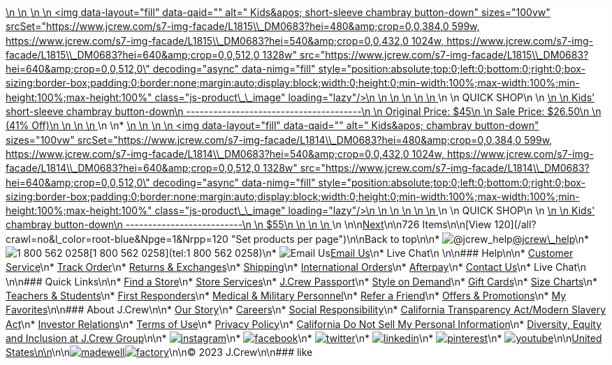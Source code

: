 [\n    \n    ![ Kids&apos; short-sleeve chambray button-down](data:image/gif;base64,R0lGODlhAQABAIAAAAAAAP///yH5BAEAAAAALAAAAAABAAEAAAIBRAA7)\n    \n    <img data-layout=\"fill\" data-qaid=\"\" alt=\" Kids&amp;apos; short-sleeve chambray button-down\" sizes=\"100vw\" srcSet=\"https://www.jcrew.com/s7-img-facade/L1815\\_DM0683?hei=480&amp;crop=0,0,384,0 599w, https://www.jcrew.com/s7-img-facade/L1815\\_DM0683?hei=540&amp;crop=0,0,432,0 1024w, https://www.jcrew.com/s7-img-facade/L1815\\_DM0683?hei=640&amp;crop=0,0,512,0 1328w\" src=\"https://www.jcrew.com/s7-img-facade/L1815\\_DM0683?hei=640&amp;crop=0,0,512,0\" decoding=\"async\" data-nimg=\"fill\" style=\"position:absolute;top:0;left:0;bottom:0;right:0;box-sizing:border-box;padding:0;border:none;margin:auto;display:block;width:0;height:0;min-width:100%;max-width:100%;min-height:100%;max-height:100%\" class=\"js-product\\_\\_image\" loading=\"lazy\"/>\n    \n    \n    \n    \n    \n    ](/p/boys/categories/clothing/denim/shirts-and-more/kidsapos-short-sleeve-chambray-button-down/L1815?display=standard&fit=Classic&color_name=classic-indigo&colorProductCode=L1815)\n    \n    QUICK SHOP\n    \n    [\n    \n    Kids' short-sleeve chambray button-down\n    ---------------------------------------\n    \n    Original Price: $45\n    \n    Sale Price: $26.50\n    \n    (41% Off)\n    \n    \n    \n    ](/p/boys/categories/clothing/denim/shirts-and-more/kidsapos-short-sleeve-chambray-button-down/L1815?display=standard&fit=Classic&color_name=classic-indigo&colorProductCode=L1815)\n    \n*   [\n    \n    ![ Kids&apos; chambray button-down](data:image/gif;base64,R0lGODlhAQABAIAAAAAAAP///yH5BAEAAAAALAAAAAABAAEAAAIBRAA7)\n    \n    <img data-layout=\"fill\" data-qaid=\"\" alt=\" Kids&amp;apos; chambray button-down\" sizes=\"100vw\" srcSet=\"https://www.jcrew.com/s7-img-facade/L1814\\_DM0683?hei=480&amp;crop=0,0,384,0 599w, https://www.jcrew.com/s7-img-facade/L1814\\_DM0683?hei=540&amp;crop=0,0,432,0 1024w, https://www.jcrew.com/s7-img-facade/L1814\\_DM0683?hei=640&amp;crop=0,0,512,0 1328w\" src=\"https://www.jcrew.com/s7-img-facade/L1814\\_DM0683?hei=640&amp;crop=0,0,512,0\" decoding=\"async\" data-nimg=\"fill\" style=\"position:absolute;top:0;left:0;bottom:0;right:0;box-sizing:border-box;padding:0;border:none;margin:auto;display:block;width:0;height:0;min-width:100%;max-width:100%;min-height:100%;max-height:100%\" class=\"js-product\\_\\_image\" loading=\"lazy\"/>\n    \n    \n    \n    \n    \n    ](/p/boys/categories/clothing/denim/shirts-and-more/kidsapos-chambray-button-down/L1814?display=standard&fit=Classic&color_name=classic-indigo&colorProductCode=L1814)\n    \n    QUICK SHOP\n    \n    [\n    \n    Kids' chambray button-down\n    --------------------------\n    \n    $55\n    \n    \n    \n    ](/p/boys/categories/clothing/denim/shirts-and-more/kidsapos-chambray-button-down/L1814?display=standard&fit=Classic&color_name=classic-indigo&colorProductCode=L1814)\n    \n\n[Next](/all?crawl=no&l_color=root-blue&Npge=2)\n\n726 Items\n\n[View 120](/all?crawl=no&l_color=root-blue&Npge=1&Nrpp=120 \"Set products per page\")\n\nBack to top\n\n*   ![@jcrew_help](/next-static/images/sidecar-modules/footer/twitter-2.svg)[@jcrew\\_help](https://twitter.com/jcrew_help)\n*   ![1 800 562 0258](/next-static/images/sidecar-modules/footer/phone-2.svg)[1 800 562 0258](tel:1 800 562 0258)\n*   ![Email Us](/next-static/images/sidecar-modules/footer/email.svg)[Email Us](mailto:help@jcrew.com)\n*   Live Chat\n    \n\n### Help\n\n*   [Customer Service](/help/customer-service)\n*   [Track Order](/help/order-status)\n*   [Returns & Exchanges](/help/returns-exchanges)\n*   [Shipping](/help/shipping-handling)\n*   [International Orders](/help/international-orders)\n*   [Afterpay](/afterpay-faq)\n*   [Contact Us](/help/contact-us)\n*   Live Chat\n    \n\n### Quick Links\n\n*   [Find a Store](https://stores.jcrew.com/search)\n*   [Store Services](/s/store-services)\n*   [J.Crew Passport](/s/rewards)\n*   [Style on Demand](/s/style-on-demand)\n*   [Gift Cards](/help/gift-card)\n*   [Size Charts](/r/size-charts)\n*   [Teachers & Students](/s/teacher-student-discount)\n*   [First Responders](/s/military-medical-first-responder-discount)\n*   [Medical & Military Personnel](/s/military-medical-first-responder-discount)\n*   [Refer a Friend](/share)\n*   [Offers & Promotions](/best-deals)\n*   [My Favorites](/favorites)\n\n### About J.Crew\n\n*   [Our Story](/s/aboutus)\n*   [Careers](https://jobs.jcrew.com)\n*   [Social Responsibility](/s/corporate-responsibility)\n*   [California Transparency Act/Modern Slavery Act](/s/CSR-california-transparency-act)\n*   [Investor Relations](https://investors.jcrew.com)\n*   [Terms of Use](/help/terms-of-use)\n*   [Privacy Policy](/help/privacy-policy)\n*   [California Do Not Sell My Personal Information](https://jcrew.clarip.com/dsr/create?brand=jcrew&type=3)\n*   [Diversity, Equity and Inclusion at J.Crew Group](/s/diversity-equity-inclusion)\n\n*   [![instagram](/next-static/images/sidecar-modules/footer/instagram-2.svg)](http://instagram.com/jcrew)\n*   [![facebook](/next-static/images/sidecar-modules/footer/facebook-2.svg)](https://www.facebook.com/jcrew)\n*   [![twitter](/next-static/images/sidecar-modules/footer/twitter-2.svg)](https://twitter.com/jcrew)\n*   [![linkedin](/next-static/images/sidecar-modules/footer/linkedin.svg)](https://www.linkedin.com/company/j-crew)\n*   [![pinterest](/next-static/images/sidecar-modules/footer/pinterest-2.svg)](http://pinterest.com/jcrew/)\n*   [![youtube](/next-static/images/sidecar-modules/footer/youtube-2.svg)](http://www.youtube.com/user/jcrewinsider)\n\n[United States\n\n](/r/context-chooser)\n\n[![madewell](/next-static/images/sidecar-modules/footer/madewell.svg)](https://www.madewell.com)[![factory](/next-static/images/sidecar-modules/navigation/jcrew-factory-logo-black.svg)](https://factory.jcrew.com)\n\n© 2023 J.Crew\n\n### like